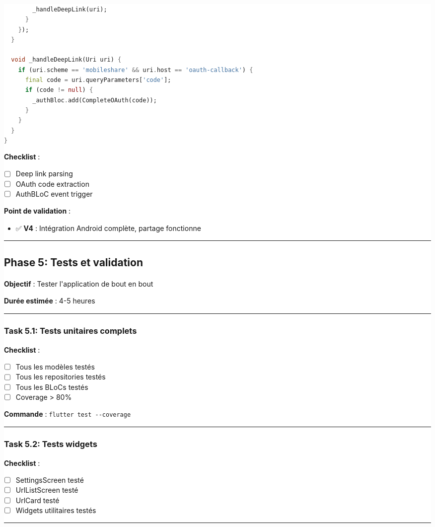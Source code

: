 ```dart
        _handleDeepLink(uri);
      }
    });
  }

  void _handleDeepLink(Uri uri) {
    if (uri.scheme == 'mobileshare' && uri.host == 'oauth-callback') {
      final code = uri.queryParameters['code'];
      if (code != null) {
        _authBloc.add(CompleteOAuth(code));
      }
    }
  }
}
```

**Checklist** :
- [ ] Deep link parsing
- [ ] OAuth code extraction
- [ ] AuthBLoC event trigger

**Point de validation** :
- ✅ **V4** : Intégration Android complète, partage fonctionne

---

## Phase 5: Tests et validation

**Objectif** : Tester l'application de bout en bout

**Durée estimée** : 4-5 heures

---

### Task 5.1: Tests unitaires complets

**Checklist** :
- [ ] Tous les modèles testés
- [ ] Tous les repositories testés
- [ ] Tous les BLoCs testés
- [ ] Coverage > 80%

**Commande** : `flutter test --coverage`

---

### Task 5.2: Tests widgets

**Checklist** :
- [ ] SettingsScreen testé
- [ ] UrlListScreen testé
- [ ] UrlCard testé
- [ ] Widgets utilitaires testés

---